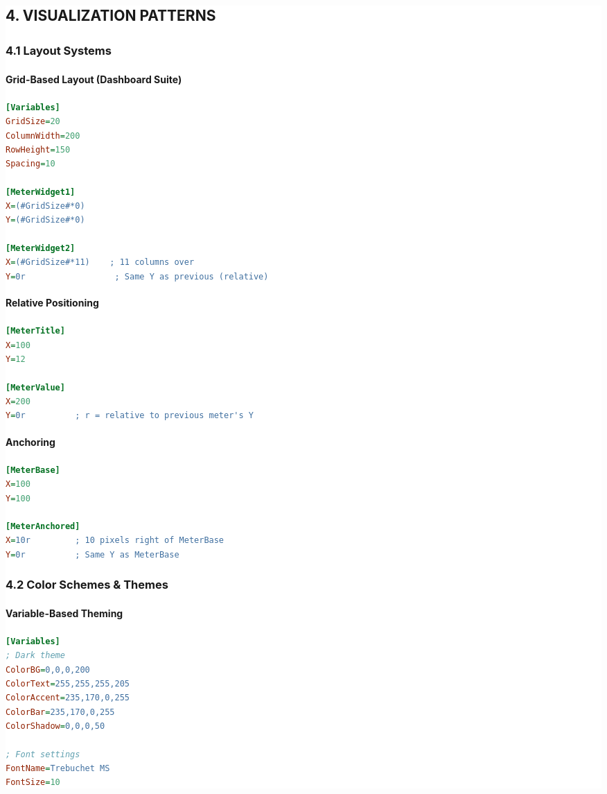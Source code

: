 
## 4. VISUALIZATION PATTERNS

### 4.1 Layout Systems

#### Grid-Based Layout (Dashboard Suite)
```ini
[Variables]
GridSize=20
ColumnWidth=200
RowHeight=150
Spacing=10

[MeterWidget1]
X=(#GridSize#*0)
Y=(#GridSize#*0)

[MeterWidget2]
X=(#GridSize#*11)    ; 11 columns over
Y=0r                  ; Same Y as previous (relative)
```

#### Relative Positioning
```ini
[MeterTitle]
X=100
Y=12

[MeterValue]
X=200
Y=0r          ; r = relative to previous meter's Y
```

#### Anchoring
```ini
[MeterBase]
X=100
Y=100

[MeterAnchored]
X=10r         ; 10 pixels right of MeterBase
Y=0r          ; Same Y as MeterBase
```

### 4.2 Color Schemes & Themes

#### Variable-Based Theming
```ini
[Variables]
; Dark theme
ColorBG=0,0,0,200
ColorText=255,255,255,205
ColorAccent=235,170,0,255
ColorBar=235,170,0,255
ColorShadow=0,0,0,50

; Font settings
FontName=Trebuchet MS
FontSize=10
```
